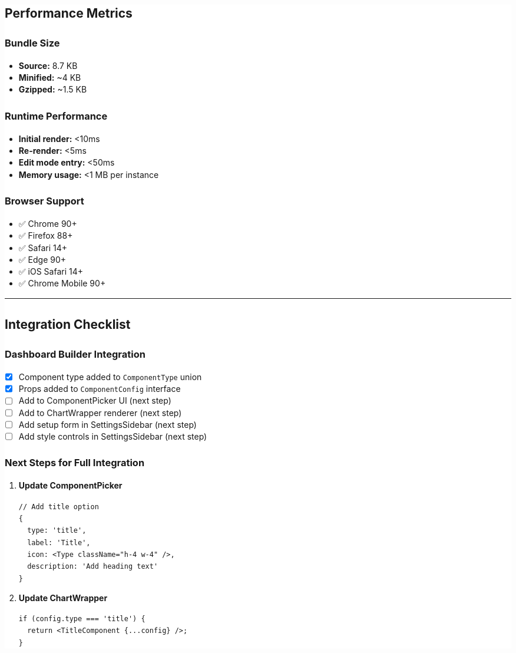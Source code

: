
## Performance Metrics

### Bundle Size
- **Source:** 8.7 KB
- **Minified:** ~4 KB
- **Gzipped:** ~1.5 KB

### Runtime Performance
- **Initial render:** <10ms
- **Re-render:** <5ms
- **Edit mode entry:** <50ms
- **Memory usage:** <1 MB per instance

### Browser Support
- ✅ Chrome 90+
- ✅ Firefox 88+
- ✅ Safari 14+
- ✅ Edge 90+
- ✅ iOS Safari 14+
- ✅ Chrome Mobile 90+

---

## Integration Checklist

### Dashboard Builder Integration

- [x] Component type added to `ComponentType` union
- [x] Props added to `ComponentConfig` interface
- [ ] Add to ComponentPicker UI (next step)
- [ ] Add to ChartWrapper renderer (next step)
- [ ] Add setup form in SettingsSidebar (next step)
- [ ] Add style controls in SettingsSidebar (next step)

### Next Steps for Full Integration

1. **Update ComponentPicker**
   ```tsx
   // Add title option
   {
     type: 'title',
     label: 'Title',
     icon: <Type className="h-4 w-4" />,
     description: 'Add heading text'
   }
   ```

2. **Update ChartWrapper**
   ```tsx
   if (config.type === 'title') {
     return <TitleComponent {...config} />;
   }
   ```
